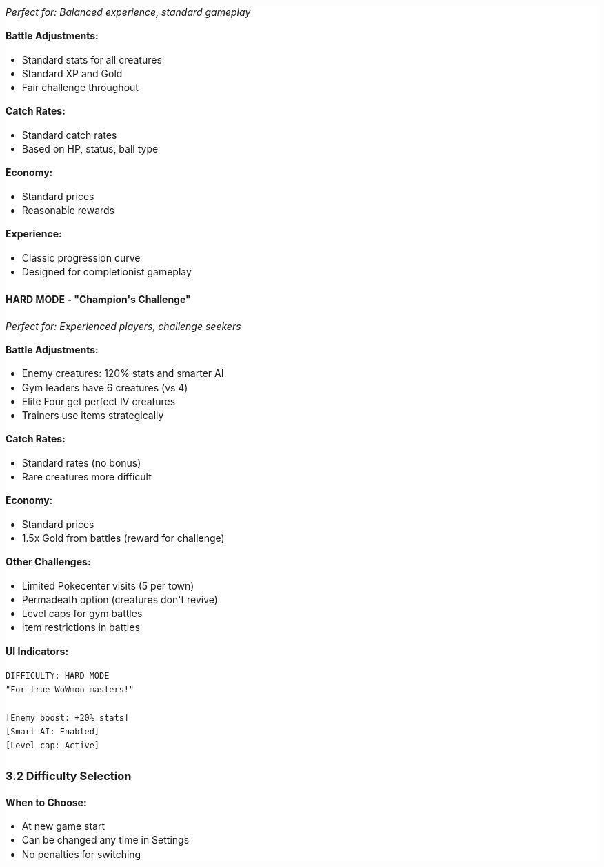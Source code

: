 *Perfect for: Balanced experience, standard gameplay*

**Battle Adjustments:**
- Standard stats for all creatures
- Standard XP and Gold
- Fair challenge throughout

**Catch Rates:**
- Standard catch rates
- Based on HP, status, ball type

**Economy:**
- Standard prices
- Reasonable rewards

**Experience:**
- Classic progression curve
- Designed for completionist gameplay

#### **HARD MODE - "Champion's Challenge"**

*Perfect for: Experienced players, challenge seekers*

**Battle Adjustments:**
- Enemy creatures: 120% stats and smarter AI
- Gym leaders have 6 creatures (vs 4)
- Elite Four get perfect IV creatures
- Trainers use items strategically

**Catch Rates:**
- Standard rates (no bonus)
- Rare creatures more difficult

**Economy:**
- Standard prices
- 1.5x Gold from battles (reward for challenge)

**Other Challenges:**
- Limited Pokecenter visits (5 per town)
- Permadeath option (creatures don't revive)
- Level caps for gym battles
- Item restrictions in battles

**UI Indicators:**
```
DIFFICULTY: HARD MODE
"For true WoWmon masters!"

[Enemy boost: +20% stats]
[Smart AI: Enabled]
[Level cap: Active]
```

### 3.2 Difficulty Selection

**When to Choose:**
- At new game start
- Can be changed any time in Settings
- No penalties for switching
